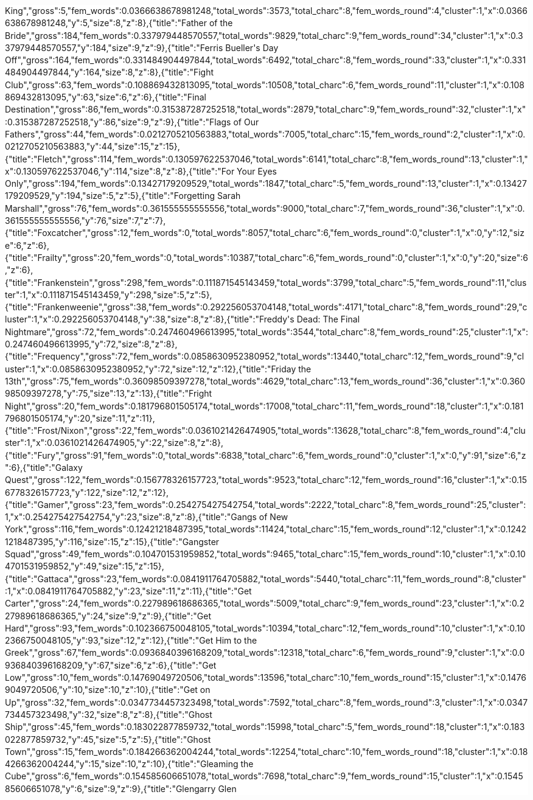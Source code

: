 King","gross":5,"fem_words":0.0366638678981248,"total_words":3573,"total_charc":8,"fem_words_round":4,"cluster":1,"x":0.0366638678981248,"y":5,"size":8,"z":8},{"title":"Father of the Bride","gross":184,"fem_words":0.337979448570557,"total_words":9829,"total_charc":9,"fem_words_round":34,"cluster":1,"x":0.337979448570557,"y":184,"size":9,"z":9},{"title":"Ferris Bueller's Day Off","gross":164,"fem_words":0.331484904497844,"total_words":6492,"total_charc":8,"fem_words_round":33,"cluster":1,"x":0.331484904497844,"y":164,"size":8,"z":8},{"title":"Fight Club","gross":63,"fem_words":0.108869432813095,"total_words":10508,"total_charc":6,"fem_words_round":11,"cluster":1,"x":0.108869432813095,"y":63,"size":6,"z":6},{"title":"Final Destination","gross":86,"fem_words":0.315387287252518,"total_words":2879,"total_charc":9,"fem_words_round":32,"cluster":1,"x":0.315387287252518,"y":86,"size":9,"z":9},{"title":"Flags of Our Fathers","gross":44,"fem_words":0.0212705210563883,"total_words":7005,"total_charc":15,"fem_words_round":2,"cluster":1,"x":0.0212705210563883,"y":44,"size":15,"z":15},{"title":"Fletch","gross":114,"fem_words":0.130597622537046,"total_words":6141,"total_charc":8,"fem_words_round":13,"cluster":1,"x":0.130597622537046,"y":114,"size":8,"z":8},{"title":"For Your Eyes Only","gross":194,"fem_words":0.13427179209529,"total_words":1847,"total_charc":5,"fem_words_round":13,"cluster":1,"x":0.13427179209529,"y":194,"size":5,"z":5},{"title":"Forgetting Sarah Marshall","gross":76,"fem_words":0.361555555555556,"total_words":9000,"total_charc":7,"fem_words_round":36,"cluster":1,"x":0.361555555555556,"y":76,"size":7,"z":7},{"title":"Foxcatcher","gross":12,"fem_words":0,"total_words":8057,"total_charc":6,"fem_words_round":0,"cluster":1,"x":0,"y":12,"size":6,"z":6},{"title":"Frailty","gross":20,"fem_words":0,"total_words":10387,"total_charc":6,"fem_words_round":0,"cluster":1,"x":0,"y":20,"size":6,"z":6},{"title":"Frankenstein","gross":298,"fem_words":0.111871545143459,"total_words":3799,"total_charc":5,"fem_words_round":11,"cluster":1,"x":0.111871545143459,"y":298,"size":5,"z":5},{"title":"Frankenweenie","gross":38,"fem_words":0.292256053704148,"total_words":4171,"total_charc":8,"fem_words_round":29,"cluster":1,"x":0.292256053704148,"y":38,"size":8,"z":8},{"title":"Freddy's Dead: The Final Nightmare","gross":72,"fem_words":0.247460496613995,"total_words":3544,"total_charc":8,"fem_words_round":25,"cluster":1,"x":0.247460496613995,"y":72,"size":8,"z":8},{"title":"Frequency","gross":72,"fem_words":0.0858630952380952,"total_words":13440,"total_charc":12,"fem_words_round":9,"cluster":1,"x":0.0858630952380952,"y":72,"size":12,"z":12},{"title":"Friday the 13th","gross":75,"fem_words":0.36098509397278,"total_words":4629,"total_charc":13,"fem_words_round":36,"cluster":1,"x":0.36098509397278,"y":75,"size":13,"z":13},{"title":"Fright Night","gross":20,"fem_words":0.181796801505174,"total_words":17008,"total_charc":11,"fem_words_round":18,"cluster":1,"x":0.181796801505174,"y":20,"size":11,"z":11},{"title":"Frost/Nixon","gross":22,"fem_words":0.0361021426474905,"total_words":13628,"total_charc":8,"fem_words_round":4,"cluster":1,"x":0.0361021426474905,"y":22,"size":8,"z":8},{"title":"Fury","gross":91,"fem_words":0,"total_words":6838,"total_charc":6,"fem_words_round":0,"cluster":1,"x":0,"y":91,"size":6,"z":6},{"title":"Galaxy Quest","gross":122,"fem_words":0.156778326157723,"total_words":9523,"total_charc":12,"fem_words_round":16,"cluster":1,"x":0.156778326157723,"y":122,"size":12,"z":12},{"title":"Gamer","gross":23,"fem_words":0.254275427542754,"total_words":2222,"total_charc":8,"fem_words_round":25,"cluster":1,"x":0.254275427542754,"y":23,"size":8,"z":8},{"title":"Gangs of New York","gross":116,"fem_words":0.12421218487395,"total_words":11424,"total_charc":15,"fem_words_round":12,"cluster":1,"x":0.12421218487395,"y":116,"size":15,"z":15},{"title":"Gangster Squad","gross":49,"fem_words":0.104701531959852,"total_words":9465,"total_charc":15,"fem_words_round":10,"cluster":1,"x":0.104701531959852,"y":49,"size":15,"z":15},{"title":"Gattaca","gross":23,"fem_words":0.0841911764705882,"total_words":5440,"total_charc":11,"fem_words_round":8,"cluster":1,"x":0.0841911764705882,"y":23,"size":11,"z":11},{"title":"Get Carter","gross":24,"fem_words":0.227989618686365,"total_words":5009,"total_charc":9,"fem_words_round":23,"cluster":1,"x":0.227989618686365,"y":24,"size":9,"z":9},{"title":"Get Hard","gross":93,"fem_words":0.102366750048105,"total_words":10394,"total_charc":12,"fem_words_round":10,"cluster":1,"x":0.102366750048105,"y":93,"size":12,"z":12},{"title":"Get Him to the Greek","gross":67,"fem_words":0.0936840396168209,"total_words":12318,"total_charc":6,"fem_words_round":9,"cluster":1,"x":0.0936840396168209,"y":67,"size":6,"z":6},{"title":"Get Low","gross":10,"fem_words":0.14769049720506,"total_words":13596,"total_charc":10,"fem_words_round":15,"cluster":1,"x":0.14769049720506,"y":10,"size":10,"z":10},{"title":"Get on Up","gross":32,"fem_words":0.0347734457323498,"total_words":7592,"total_charc":8,"fem_words_round":3,"cluster":1,"x":0.0347734457323498,"y":32,"size":8,"z":8},{"title":"Ghost Ship","gross":45,"fem_words":0.183022877859732,"total_words":15998,"total_charc":5,"fem_words_round":18,"cluster":1,"x":0.183022877859732,"y":45,"size":5,"z":5},{"title":"Ghost Town","gross":15,"fem_words":0.184266362004244,"total_words":12254,"total_charc":10,"fem_words_round":18,"cluster":1,"x":0.184266362004244,"y":15,"size":10,"z":10},{"title":"Gleaming the Cube","gross":6,"fem_words":0.154585606651078,"total_words":7698,"total_charc":9,"fem_words_round":15,"cluster":1,"x":0.154585606651078,"y":6,"size":9,"z":9},{"title":"Glengarry Glen